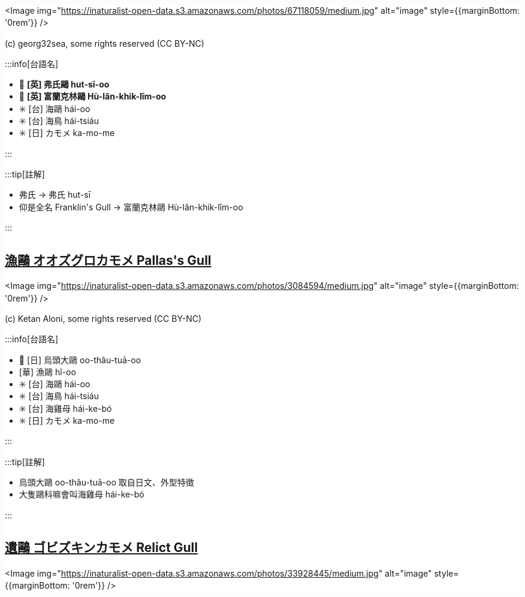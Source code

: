 <Image img="https://inaturalist-open-data.s3.amazonaws.com/photos/67118059/medium.jpg" alt="image" style={{marginBottom: '0rem'}} />

<p className="image-caption">
(c) georg32sea, some rights reserved (CC BY-NC)
</p>

:::info[台語名]

- 🎯 **[英] 弗氏鷗 hut-sī-oo**
- 🎯 **[英] 富蘭克林鷗 Hù-lân-khik-lîm-oo**
- ✳️ [台] 海鷗 hái-oo
- ✳️ [台] 海鳥 hái-tsiáu
- ✳️ [日] カモメ ka-mo-me

:::

:::tip[註解]

- 弗氏 -> 弗氏 hut-sī
- 仰是全名 Franklin's Gull -> 富蘭克林鷗 Hù-lân-khik-lîm-oo

:::

## [漁鷗 オオズグロカモメ Pallas's Gull](https://ebird.org/species/gbhgul2)

<Image img="https://inaturalist-open-data.s3.amazonaws.com/photos/3084594/medium.jpg" alt="image" style={{marginBottom: '0rem'}} />

<p className="image-caption">
(c) Ketan Aloni, some rights reserved (CC BY-NC)
</p>

:::info[台語名]

- 🎯 [日] 烏頭大鷗 oo-thâu-tuā-oo
- [華] 漁鷗 hî-oo
- ✳️ [台] 海鷗 hái-oo
- ✳️ [台] 海鳥 hái-tsiáu
- ✳️ [台] 海雞母 hái-ke-bó
- ✳️ [日] カモメ ka-mo-me

:::

:::tip[註解]

- 烏頭大鷗 oo-thâu-tuā-oo 取自日文、外型特徵
- 大隻鷗科嘛會叫海雞母 hái-ke-bó

:::

## [遺鷗 ゴビズキンカモメ Relict Gull](https://ebird.org/species/relgul2)

<Image img="https://inaturalist-open-data.s3.amazonaws.com/photos/33928445/medium.jpg" alt="image" style={{marginBottom: '0rem'}} />
